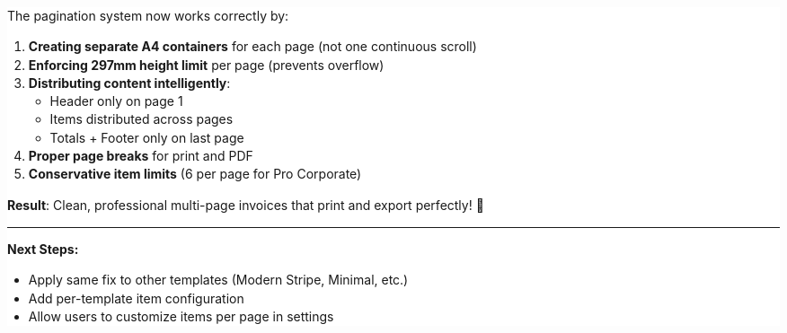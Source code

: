 The pagination system now works correctly by:

1. **Creating separate A4 containers** for each page (not one continuous scroll)
2. **Enforcing 297mm height limit** per page (prevents overflow)
3. **Distributing content intelligently**:
   - Header only on page 1
   - Items distributed across pages
   - Totals + Footer only on last page
4. **Proper page breaks** for print and PDF
5. **Conservative item limits** (6 per page for Pro Corporate)

**Result**: Clean, professional multi-page invoices that print and export perfectly! 🎉

---

**Next Steps:**
- Apply same fix to other templates (Modern Stripe, Minimal, etc.)
- Add per-template item configuration
- Allow users to customize items per page in settings


